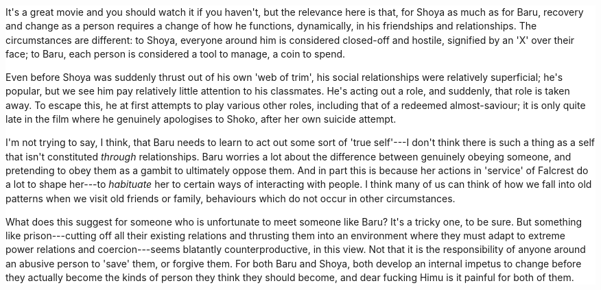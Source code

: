 It's a great movie and you should watch it if you haven't, but the relevance here is that, for Shoya as much as for Baru, recovery and change as a person requires a change of how he functions, dynamically, in his friendships and relationships. The circumstances are different: to Shoya, everyone around him is considered closed-off and hostile, signified by an 'X' over their face; to Baru, each person is considered a tool to manage, a coin to spend.

Even before Shoya was suddenly thrust out of his own 'web of trim', his social relationships were relatively superficial; he's popular, but we see him pay relatively little attention to his classmates. He's acting out a role, and suddenly, that role is taken away. To escape this, he at first attempts to play various other roles, including that of a redeemed almost-saviour; it is only quite late in the film where he genuinely apologises to Shoko, after her own suicide attempt.

I'm not trying to say, I think, that Baru needs to learn to act out some sort of 'true self'---I don't think there is such a thing as a self that isn't constituted *through* relationships. Baru worries a lot about the difference between genuinely obeying someone, and pretending to obey them as a gambit to ultimately oppose them. And in part this is because her actions in 'service' of Falcrest do a lot to shape her---to *habituate* her to certain ways of interacting with people. I think many of us can think of how we fall into old patterns when we visit old friends or family, behaviours which do not occur in other circumstances.

What does this suggest for someone who is unfortunate to meet someone like Baru? It's a tricky one, to be sure. But something like prison---cutting off all their existing relations and thrusting them into an environment where they must adapt to extreme power relations and coercion---seems blatantly counterproductive, in this view. Not that it is the responsibility of anyone around an abusive person to 'save' them, or forgive them. For both Baru and Shoya, both develop an internal impetus to change before they actually become the kinds of person they think they should become, and dear fucking Himu is it painful for both of them.